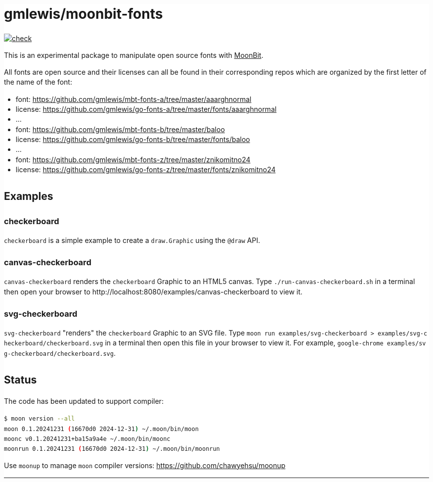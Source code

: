 # gmlewis/moonbit-fonts
[![check](https://github.com/gmlewis/moonbit-fonts/actions/workflows/check.yml/badge.svg)](https://github.com/gmlewis/moonbit-fonts/actions/workflows/check.yml)

This is an experimental package to manipulate open source fonts with [MoonBit].

All fonts are open source and their licenses can all be found in their corresponding
repos which are organized by the first letter of the name of the font:

* font: https://github.com/gmlewis/mbt-fonts-a/tree/master/aaarghnormal
* license: https://github.com/gmlewis/go-fonts-a/tree/master/fonts/aaarghnormal
* ...
* font: https://github.com/gmlewis/mbt-fonts-b/tree/master/baloo
* license: https://github.com/gmlewis/go-fonts-b/tree/master/fonts/baloo
* ...
* font: https://github.com/gmlewis/mbt-fonts-z/tree/master/znikomitno24
* license: https://github.com/gmlewis/go-fonts-z/tree/master/fonts/znikomitno24

[MoonBit]: https://www.moonbitlang.com/

## Examples

### checkerboard

`checkerboard` is a simple example to create a `draw.Graphic` using the `@draw` API.

### canvas-checkerboard

`canvas-checkerboard` renders the `checkerboard` Graphic to an HTML5 canvas.
Type `./run-canvas-checkerboard.sh` in a terminal then open your browser to
http://localhost:8080/examples/canvas-checkerboard to view it.

### svg-checkerboard

`svg-checkerboard` "renders" the `checkerboard` Graphic to an SVG file.
Type `moon run examples/svg-checkerboard > examples/svg-checkerboard/checkerboard.svg`
in a terminal then open this file in your browser to view it.
For example, `google-chrome examples/svg-checkerboard/checkerboard.svg`.

## Status

The code has been updated to support compiler:

```bash
$ moon version --all
moon 0.1.20241231 (16670d0 2024-12-31) ~/.moon/bin/moon
moonc v0.1.20241231+ba15a9a4e ~/.moon/bin/moonc
moonrun 0.1.20241231 (16670d0 2024-12-31) ~/.moon/bin/moonrun
```

Use `moonup` to manage `moon` compiler versions:
https://github.com/chawyehsu/moonup

----------------------------------------------------------------------
